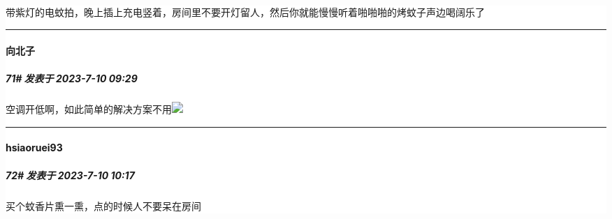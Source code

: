 带紫灯的电蚊拍，晚上插上充电竖着，房间里不要开灯留人，然后你就能慢慢听着啪啪啪的烤蚊子声边喝阔乐了


*****

####  向北子  
##### 71#       发表于 2023-7-10 09:29

空调开低啊，如此简单的解决方案不用<img src="https://static.saraba1st.com/image/smiley/face2017/001.png" referrerpolicy="no-referrer">


*****

####  hsiaoruei93  
##### 72#       发表于 2023-7-10 10:17

买个蚊香片熏一熏，点的时候人不要呆在房间

